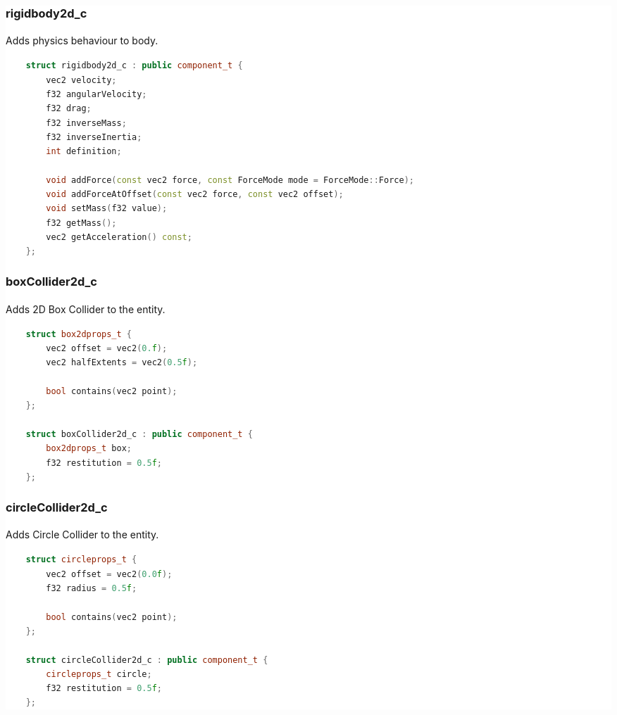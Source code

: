 ### rigidbody2d_c

Adds physics behaviour to body.

```cpp
    struct rigidbody2d_c : public component_t {
        vec2 velocity;
        f32 angularVelocity;
        f32 drag;
        f32 inverseMass;
        f32 inverseInertia;
        int definition;

        void addForce(const vec2 force, const ForceMode mode = ForceMode::Force);
        void addForceAtOffset(const vec2 force, const vec2 offset);
        void setMass(f32 value);
        f32 getMass();
        vec2 getAcceleration() const;
    };
```


### boxCollider2d_c

Adds 2D Box Collider to the entity.

```cpp
    struct box2dprops_t {
        vec2 offset = vec2(0.f);
        vec2 halfExtents = vec2(0.5f);

        bool contains(vec2 point);
    };

    struct boxCollider2d_c : public component_t {
        box2dprops_t box;
        f32 restitution = 0.5f;
    };
```

### circleCollider2d_c

Adds Circle Collider to the entity.

```cpp
    struct circleprops_t {
        vec2 offset = vec2(0.0f);
        f32 radius = 0.5f;

        bool contains(vec2 point);
    };

    struct circleCollider2d_c : public component_t {
        circleprops_t circle;
        f32 restitution = 0.5f;
    };
```
